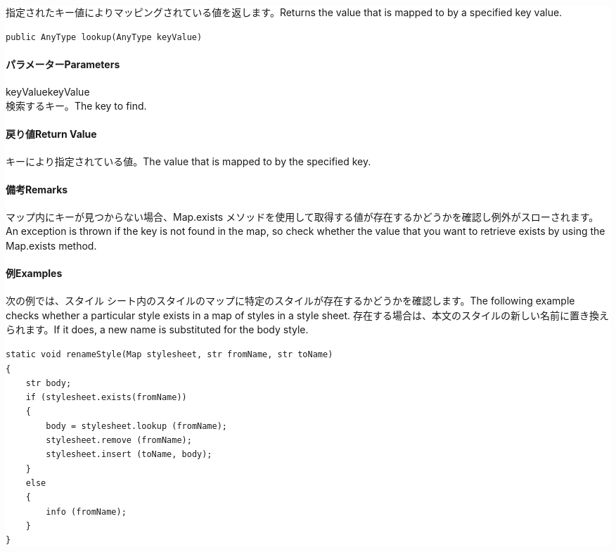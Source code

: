 <span data-ttu-id="c9c86-295">指定されたキー値によりマッピングされている値を返します。</span><span class="sxs-lookup"><span data-stu-id="c9c86-295">Returns the value that is mapped to by a specified key value.</span></span>

    public AnyType lookup(AnyType keyValue)

#### <a name="parameters"></a><span data-ttu-id="c9c86-296">パラメーター</span><span class="sxs-lookup"><span data-stu-id="c9c86-296">Parameters</span></span>

<span data-ttu-id="c9c86-297">keyValue</span><span class="sxs-lookup"><span data-stu-id="c9c86-297">keyValue</span></span>  
<span data-ttu-id="c9c86-298">検索するキー。</span><span class="sxs-lookup"><span data-stu-id="c9c86-298">The key to find.</span></span>

#### <a name="return-value"></a><span data-ttu-id="c9c86-299">戻り値</span><span class="sxs-lookup"><span data-stu-id="c9c86-299">Return Value</span></span>

<span data-ttu-id="c9c86-300">キーにより指定されている値。</span><span class="sxs-lookup"><span data-stu-id="c9c86-300">The value that is mapped to by the specified key.</span></span>

#### <a name="remarks"></a><span data-ttu-id="c9c86-301">備考</span><span class="sxs-lookup"><span data-stu-id="c9c86-301">Remarks</span></span>

<span data-ttu-id="c9c86-302">マップ内にキーが見つからない場合、Map.exists メソッドを使用して取得する値が存在するかどうかを確認し例外がスローされます。</span><span class="sxs-lookup"><span data-stu-id="c9c86-302">An exception is thrown if the key is not found in the map, so check whether the value that you want to retrieve exists by using the Map.exists method.</span></span>

#### <a name="examples"></a><span data-ttu-id="c9c86-303">例</span><span class="sxs-lookup"><span data-stu-id="c9c86-303">Examples</span></span>

<span data-ttu-id="c9c86-304">次の例では、スタイル シート内のスタイルのマップに特定のスタイルが存在するかどうかを確認します。</span><span class="sxs-lookup"><span data-stu-id="c9c86-304">The following example checks whether a particular style exists in a map of styles in a style sheet.</span></span> <span data-ttu-id="c9c86-305">存在する場合は、本文のスタイルの新しい名前に置き換えられます。</span><span class="sxs-lookup"><span data-stu-id="c9c86-305">If it does, a new name is substituted for the body style.</span></span>

    static void renameStyle(Map stylesheet, str fromName, str toName) 
    { 
        str body; 
        if (stylesheet.exists(fromName)) 
        { 
            body = stylesheet.lookup (fromName); 
            stylesheet.remove (fromName); 
            stylesheet.insert (toName, body); 
        } 
        else 
        { 
            info (fromName); 
        } 
    }
